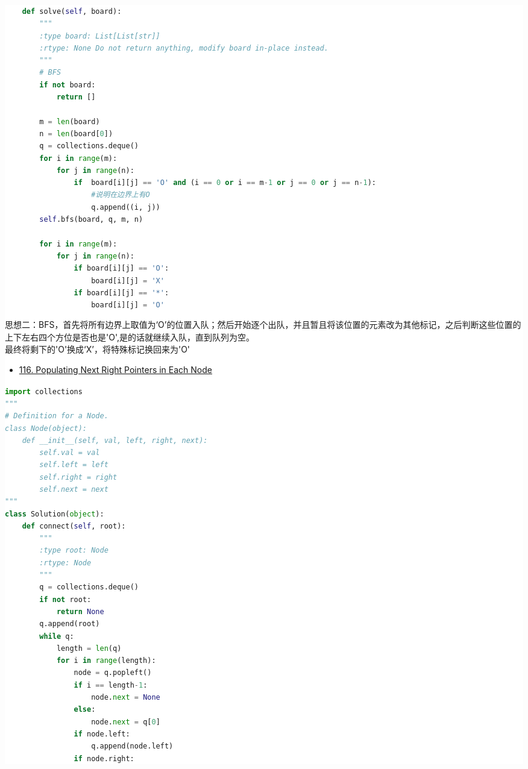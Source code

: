 ```python
    def solve(self, board):
        """
        :type board: List[List[str]]
        :rtype: None Do not return anything, modify board in-place instead.
        """
        # BFS
        if not board:
            return []
        
        m = len(board)
        n = len(board[0])
        q = collections.deque()
        for i in range(m):
            for j in range(n):
                if  board[i][j] == 'O' and (i == 0 or i == m-1 or j == 0 or j == n-1):
                    #说明在边界上有O
                    q.append((i, j))
        self.bfs(board, q, m, n)
    
        for i in range(m):
            for j in range(n):
                if board[i][j] == 'O':
                    board[i][j] = 'X'
                if board[i][j] == '*':
                    board[i][j] = 'O'
```    
思想二：BFS，首先将所有边界上取值为‘O’的位置入队；然后开始逐个出队，并且暂且将该位置的元素改为其他标记，之后判断这些位置的上下左右四个方位是否也是'O',是的话就继续入队，直到队列为空。<br>
最终将剩下的'O'换成‘X’，将特殊标记换回来为'O'

* [116. Populating Next Right Pointers in Each Node](https://leetcode.com/problems/populating-next-right-pointers-in-each-node/)
```python
import collections
"""
# Definition for a Node.
class Node(object):
    def __init__(self, val, left, right, next):
        self.val = val
        self.left = left
        self.right = right
        self.next = next
"""
class Solution(object):
    def connect(self, root):
        """
        :type root: Node
        :rtype: Node
        """
        q = collections.deque()
        if not root:
            return None
        q.append(root)
        while q:
            length = len(q)
            for i in range(length):
                node = q.popleft()
                if i == length-1:
                    node.next = None
                else:
                    node.next = q[0]
                if node.left:
                    q.append(node.left)
                if node.right:
```